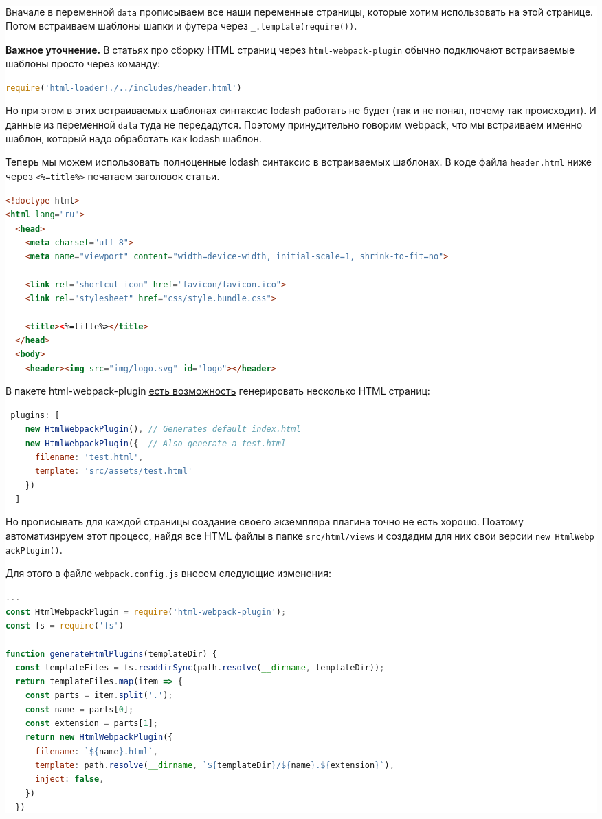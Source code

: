 Вначале в переменной `data` прописываем все наши переменные страницы, которые хотим использовать на этой странице. Потом встраиваем шаблоны шапки и футера через `_.template(require())`.

**Важное уточнение.** В статьях про сборку HTML страниц через `html-webpack-plugin` обычно подключают встраиваемые шаблоны просто через команду:

```javascript
require('html-loader!./../includes/header.html')
```

Но при этом в этих встраиваемых шаблонах синтаксис lodash работать не будет (так и не понял, почему так происходит). И данные из переменной `data` туда не передадутся. Поэтому принудительно говорим webpack, что мы встраиваем именно шаблон, который надо обработать как lodash шаблон.

Теперь мы можем использовать полноценные lodash синтаксис в встраиваемых шаблонах. В коде файла `header.html` ниже через `<%=title%>` печатаем заголовок статьи.

```html
<!doctype html>
<html lang="ru">
  <head>
    <meta charset="utf-8">
    <meta name="viewport" content="width=device-width, initial-scale=1, shrink-to-fit=no">

    <link rel="shortcut icon" href="favicon/favicon.ico">
    <link rel="stylesheet" href="css/style.bundle.css">

    <title><%=title%></title>
  </head>
  <body>
    <header><img src="img/logo.svg" id="logo"></header>
```

В пакете html-webpack-plugin [есть возможность](https://github.com/jantimon/html-webpack-plugin#generating-multiple-html-files) генерировать несколько HTML страниц:

```javascript
 plugins: [
    new HtmlWebpackPlugin(), // Generates default index.html
    new HtmlWebpackPlugin({  // Also generate a test.html
      filename: 'test.html',
      template: 'src/assets/test.html'
    })
  ]
```

Но прописывать для каждой страницы создание своего экземпляра плагина точно не есть хорошо. Поэтому автоматизируем этот процесс, найдя все HTML файлы в папке `src/html/views` и создадим для них свои версии `new HtmlWebpackPlugin()`.

Для этого в файле `webpack.config.js` внесем следующие изменения:

```javascript
...
const HtmlWebpackPlugin = require('html-webpack-plugin');
const fs = require('fs')

function generateHtmlPlugins(templateDir) {
  const templateFiles = fs.readdirSync(path.resolve(__dirname, templateDir));
  return templateFiles.map(item => {
    const parts = item.split('.');
    const name = parts[0];
    const extension = parts[1];
    return new HtmlWebpackPlugin({
      filename: `${name}.html`,
      template: path.resolve(__dirname, `${templateDir}/${name}.${extension}`),
      inject: false,
    })
  })
```
